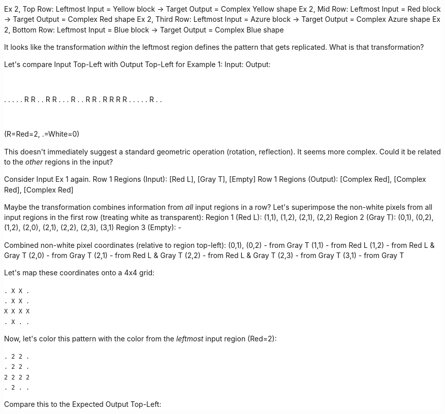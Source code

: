 Ex 2, Top Row: Leftmost Input = Yellow block -> Target Output = Complex Yellow shape
Ex 2, Mid Row: Leftmost Input = Red block -> Target Output = Complex Red shape
Ex 2, Third Row: Leftmost Input = Azure block -> Target Output = Complex Azure shape
Ex 2, Bottom Row: Leftmost Input = Blue block -> Target Output = Complex Blue shape

It looks like the transformation *within* the leftmost region defines the pattern that gets replicated. What is that transformation?

Let's compare Input Top-Left with Output Top-Left for Example 1:
Input:                 Output:

```                   ```

. . . .              . R R .
. R R .              . . R .
. R R .              R R R R
. . . .              . R . .

```                   ```

(R=Red=2, .=White=0)

This doesn't immediately suggest a standard geometric operation (rotation, reflection). It seems more complex. Could it be related to the *other* regions in the input?

Consider Input Ex 1 again.
Row 1 Regions (Input): [Red L], [Gray T], [Empty]
Row 1 Regions (Output): [Complex Red], [Complex Red], [Complex Red]

Maybe the transformation combines information from *all* input regions in a row?
Let's superimpose the non-white pixels from all input regions in the first row (treating white as transparent):
Region 1 (Red L): (1,1), (1,2), (2,1), (2,2)
Region 2 (Gray T): (0,1), (0,2), (1,2), (2,0), (2,1), (2,2), (2,3), (3,1)
Region 3 (Empty): -

Combined non-white pixel coordinates (relative to region top-left):
(0,1), (0,2) - from Gray T
(1,1) - from Red L
(1,2) - from Red L & Gray T
(2,0) - from Gray T
(2,1) - from Red L & Gray T
(2,2) - from Red L & Gray T
(2,3) - from Gray T
(3,1) - from Gray T

Let's map these coordinates onto a 4x4 grid:

```
. X X .
. X X .
X X X X
. X . .
```

Now, let's color this pattern with the color from the *leftmost* input region (Red=2):

```
. 2 2 .
. 2 2 .
2 2 2 2
. 2 . .
```

Compare this to the Expected Output Top-Left:

```